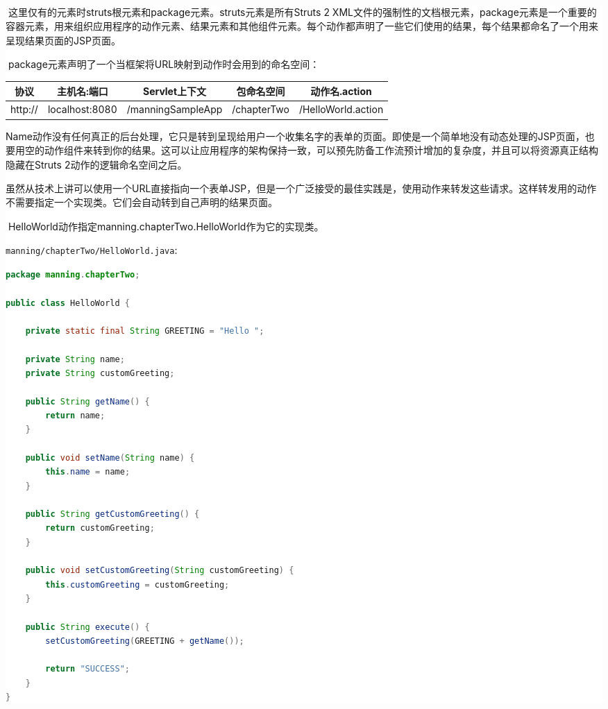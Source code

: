 ~~~xml
~~~

​	这里仅有的元素时struts根元素和package元素。struts元素是所有Struts 2 XML文件的强制性的文档根元素，package元素是一个重要的容器元素，用来组织应用程序的动作元素、结果元素和其他组件元素。每个动作都声明了一些它们使用的结果，每个结果都命名了一个用来呈现结果页面的JSP页面。

​	package元素声明了一个当框架将URL映射到动作时会用到的命名空间：

|  协议   |  主机名:端口   |   Servlet上下文   | 包命名空间  |   动作名.action    |
| :-----: | :------------: | :---------------: | :---------: | :----------------: |
| http:// | localhost:8080 | /manningSampleApp | /chapterTwo | /HelloWorld.action |

​	Name动作没有任何真正的后台处理，它只是转到呈现给用户一个收集名字的表单的页面。即使是一个简单地没有动态处理的JSP页面，也要用空的动作组件来转到你的结果。这可以让应用程序的架构保持一致，可以预先防备工作流预计增加的复杂度，并且可以将资源真正结构隐藏在Struts 2动作的逻辑命名空间之后。

​	虽然从技术上讲可以使用一个URL直接指向一个表单JSP，但是一个广泛接受的最佳实践是，使用动作来转发这些请求。这样转发用的动作不需要指定一个实现类。它们会自动转到自己声明的结果页面。

​	HelloWorld动作指定manning.chapterTwo.HelloWorld作为它的实现类。

`manning/chapterTwo/HelloWorld.java`:

~~~java
package manning.chapterTwo;

public class HelloWorld {

    private static final String GREETING = "Hello ";

    private String name;
    private String customGreeting;

    public String getName() {
        return name;
    }

    public void setName(String name) {
        this.name = name;
    }

    public String getCustomGreeting() {
        return customGreeting;
    }

    public void setCustomGreeting(String customGreeting) {
        this.customGreeting = customGreeting;
    }

    public String execute() {
        setCustomGreeting(GREETING + getName());

        return "SUCCESS";
    }
}
~~~
